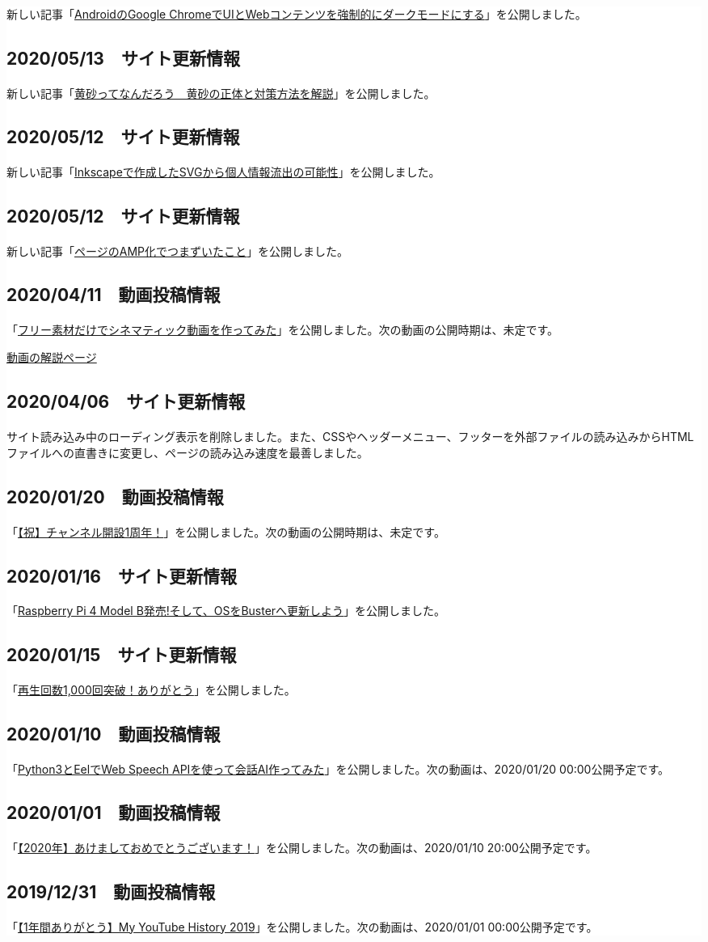 新しい記事「[AndroidのGoogle ChromeでUIとWebコンテンツを強制的にダークモードにする](/article/2020/05/14/)」を公開しました。

## 2020/05/13　サイト更新情報

新しい記事「[黄砂ってなんだろう　黄砂の正体と対策方法を解説](/article/2020/05/13/)」を公開しました。

## 2020/05/12　サイト更新情報

新しい記事「[Inkscapeで作成したSVGから個人情報流出の可能性](/article/2020/05/12/2/)」を公開しました。

## 2020/05/12　サイト更新情報

新しい記事「[ページのAMP化でつまずいたこと](/article/2020/05/12/)」を公開しました。

## 2020/04/11　動画投稿情報

「[フリー素材だけでシネマティック動画を作ってみた](https://youtu.be/uWvt-sMbkgw)」を公開しました。次の動画の公開時期は、未定です。

[動画の解説ページ](/article/2020/04/11/)

## 2020/04/06　サイト更新情報

サイト読み込み中のローディング表示を削除しました。また、CSSやヘッダーメニュー、フッターを外部ファイルの読み込みからHTMLファイルへの直書きに変更し、ページの読み込み速度を最善しました。

## 2020/01/20　動画投稿情報

「[【祝】チャンネル開設1周年！](https://youtu.be/B2IMZD8MnqQ)」を公開しました。次の動画の公開時期は、未定です。

## 2020/01/16　サイト更新情報

「[Raspberry Pi 4 Model B発売!そして、OSをBusterへ更新しよう](/article/2020/01/16/)」を公開しました。

## 2020/01/15　サイト更新情報

「[再生回数1,000回突破！ありがとう](/article/2020/01/15/)」を公開しました。

## 2020/01/10　動画投稿情報

「[Python3とEelでWeb Speech APIを使って会話AI作ってみた](https://youtu.be/iAsxzF5rrRA)」を公開しました。次の動画は、2020/01/20 00:00公開予定です。

## 2020/01/01　動画投稿情報

「[【2020年】あけましておめでとうございます！](https://youtu.be/Odoj6djrVpA)」を公開しました。次の動画は、2020/01/10 20:00公開予定です。

## 2019/12/31　動画投稿情報

「[【1年間ありがとう】My YouTube History 2019](https://youtu.be/YJR0BBlFGSc)」を公開しました。次の動画は、2020/01/01 00:00公開予定です。
